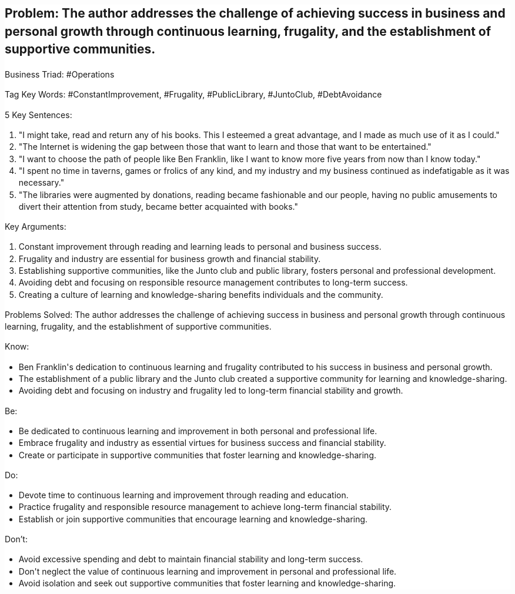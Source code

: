 ## Problem: The author addresses the challenge of achieving success in business and personal growth through continuous learning, frugality, and the establishment of supportive communities.

Business Triad: #Operations

Tag Key Words: #ConstantImprovement, #Frugality, #PublicLibrary, #JuntoClub, #DebtAvoidance

5 Key Sentences:
1. "I might take, read and return any of his books. This I esteemed a great advantage, and I made as much use of it as I could."
2. "The Internet is widening the gap between those that want to learn and those that want to be entertained."
3. "I want to choose the path of people like Ben Franklin, like I want to know more five years from now than I know today."
4. "I spent no time in taverns, games or frolics of any kind, and my industry and my business continued as indefatigable as it was necessary."
5. "The libraries were augmented by donations, reading became fashionable and our people, having no public amusements to divert their attention from study, became better acquainted with books."

Key Arguments:
1. Constant improvement through reading and learning leads to personal and business success.
2. Frugality and industry are essential for business growth and financial stability.
3. Establishing supportive communities, like the Junto club and public library, fosters personal and professional development.
4. Avoiding debt and focusing on responsible resource management contributes to long-term success.
5. Creating a culture of learning and knowledge-sharing benefits individuals and the community.

Problems Solved: The author addresses the challenge of achieving success in business and personal growth through continuous learning, frugality, and the establishment of supportive communities.

Know:
- Ben Franklin's dedication to continuous learning and frugality contributed to his success in business and personal growth.
- The establishment of a public library and the Junto club created a supportive community for learning and knowledge-sharing.
- Avoiding debt and focusing on industry and frugality led to long-term financial stability and growth.

Be:
- Be dedicated to continuous learning and improvement in both personal and professional life.
- Embrace frugality and industry as essential virtues for business success and financial stability.
- Create or participate in supportive communities that foster learning and knowledge-sharing.

Do:
- Devote time to continuous learning and improvement through reading and education.
- Practice frugality and responsible resource management to achieve long-term financial stability.
- Establish or join supportive communities that encourage learning and knowledge-sharing.

Don’t:
- Avoid excessive spending and debt to maintain financial stability and long-term success.
- Don't neglect the value of continuous learning and improvement in personal and professional life.
- Avoid isolation and seek out supportive communities that foster learning and knowledge-sharing.
